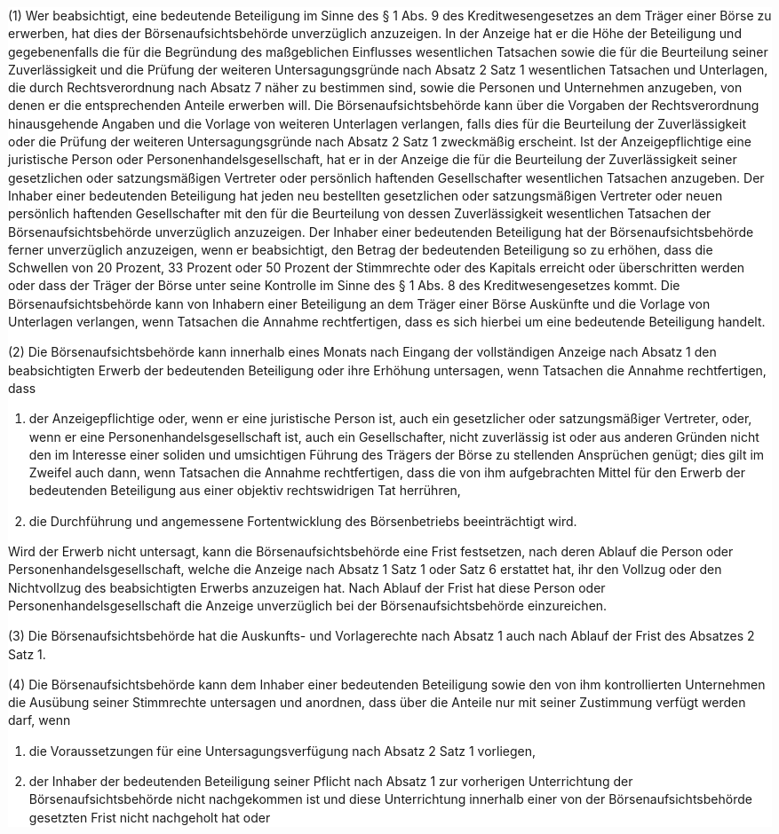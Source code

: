(1) Wer beabsichtigt, eine bedeutende Beteiligung im Sinne des § 1 Abs. 9 des Kreditwesengesetzes an dem Träger einer Börse zu erwerben, hat dies der Börsenaufsichtsbehörde unverzüglich anzuzeigen. In der Anzeige hat er die Höhe der Beteiligung und gegebenenfalls die für die Begründung des maßgeblichen Einflusses wesentlichen Tatsachen sowie die für die Beurteilung seiner Zuverlässigkeit und die Prüfung der weiteren Untersagungsgründe nach Absatz 2 Satz 1 wesentlichen Tatsachen und Unterlagen, die durch Rechtsverordnung nach Absatz 7 näher zu bestimmen sind, sowie die Personen und Unternehmen anzugeben, von denen er die entsprechenden Anteile erwerben will. Die Börsenaufsichtsbehörde kann über die Vorgaben der Rechtsverordnung hinausgehende Angaben und die Vorlage von weiteren Unterlagen verlangen, falls dies für die Beurteilung der Zuverlässigkeit oder die Prüfung der weiteren Untersagungsgründe nach Absatz 2 Satz 1 zweckmäßig erscheint. Ist der Anzeigepflichtige eine juristische Person oder Personenhandelsgesellschaft, hat er in der Anzeige die für die Beurteilung der Zuverlässigkeit seiner gesetzlichen oder satzungsmäßigen Vertreter oder persönlich haftenden Gesellschafter wesentlichen Tatsachen anzugeben. Der Inhaber einer bedeutenden Beteiligung hat jeden neu bestellten gesetzlichen oder satzungsmäßigen Vertreter oder neuen persönlich haftenden Gesellschafter mit den für die Beurteilung von dessen Zuverlässigkeit wesentlichen Tatsachen der Börsenaufsichtsbehörde unverzüglich anzuzeigen. Der Inhaber einer bedeutenden Beteiligung hat der Börsenaufsichtsbehörde ferner unverzüglich anzuzeigen, wenn er beabsichtigt, den Betrag der bedeutenden Beteiligung so zu erhöhen, dass die Schwellen von 20 Prozent, 33 Prozent oder 50 Prozent der Stimmrechte oder des Kapitals erreicht oder überschritten werden oder dass der Träger der Börse unter seine Kontrolle im Sinne des § 1 Abs. 8 des Kreditwesengesetzes kommt. Die Börsenaufsichtsbehörde kann von Inhabern einer Beteiligung an dem Träger einer Börse Auskünfte und die Vorlage von Unterlagen verlangen, wenn Tatsachen die Annahme rechtfertigen, dass es sich hierbei um eine bedeutende Beteiligung handelt.

(2) Die Börsenaufsichtsbehörde kann innerhalb eines Monats nach Eingang der vollständigen Anzeige nach Absatz 1 den beabsichtigten Erwerb der bedeutenden Beteiligung oder ihre Erhöhung untersagen, wenn Tatsachen die Annahme rechtfertigen, dass

1. der Anzeigepflichtige oder, wenn er eine juristische Person ist, auch ein gesetzlicher oder satzungsmäßiger Vertreter, oder, wenn er eine Personenhandelsgesellschaft ist, auch ein Gesellschafter, nicht zuverlässig ist oder aus anderen Gründen nicht den im Interesse einer soliden und umsichtigen Führung des Trägers der Börse zu stellenden Ansprüchen genügt; dies gilt im Zweifel auch dann, wenn Tatsachen die Annahme rechtfertigen, dass die von ihm aufgebrachten Mittel für den Erwerb der bedeutenden Beteiligung aus einer objektiv rechtswidrigen Tat herrühren,

2. die Durchführung und angemessene Fortentwicklung des Börsenbetriebs beeinträchtigt wird.

Wird der Erwerb nicht untersagt, kann die Börsenaufsichtsbehörde eine Frist festsetzen, nach deren Ablauf die Person oder Personenhandelsgesellschaft, welche die Anzeige nach Absatz 1 Satz 1 oder Satz 6 erstattet hat, ihr den Vollzug oder den Nichtvollzug des beabsichtigten Erwerbs anzuzeigen hat. Nach Ablauf der Frist hat diese Person oder Personenhandelsgesellschaft die Anzeige unverzüglich bei der Börsenaufsichtsbehörde einzureichen.

(3) Die Börsenaufsichtsbehörde hat die Auskunfts- und Vorlagerechte nach Absatz 1 auch nach Ablauf der Frist des Absatzes 2 Satz 1.

(4) Die Börsenaufsichtsbehörde kann dem Inhaber einer bedeutenden Beteiligung sowie den von ihm kontrollierten Unternehmen die Ausübung seiner Stimmrechte untersagen und anordnen, dass über die Anteile nur mit seiner Zustimmung verfügt werden darf, wenn

1. die Voraussetzungen für eine Untersagungsverfügung nach Absatz 2 Satz 1 vorliegen,

2. der Inhaber der bedeutenden Beteiligung seiner Pflicht nach Absatz 1 zur vorherigen Unterrichtung der Börsenaufsichtsbehörde nicht nachgekommen ist und diese Unterrichtung innerhalb einer von der Börsenaufsichtsbehörde gesetzten Frist nicht nachgeholt hat oder
